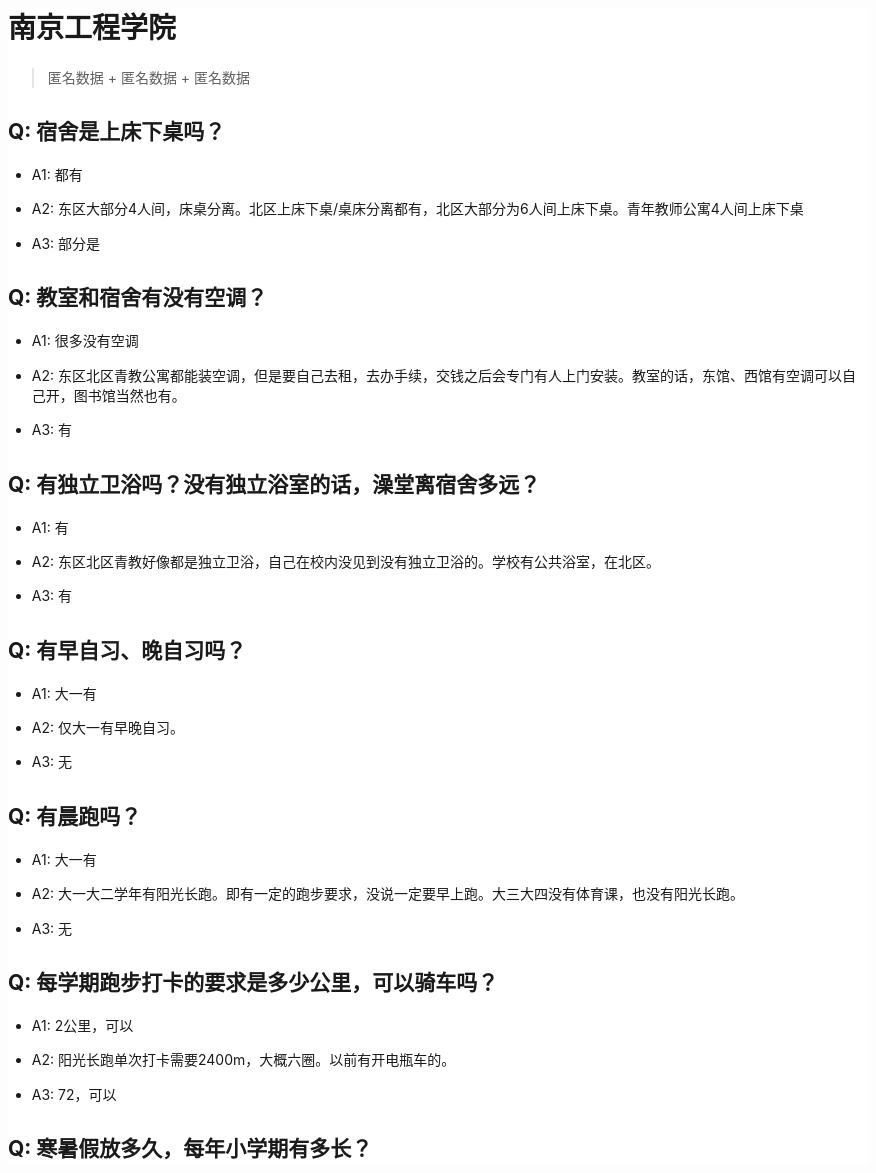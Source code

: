 # 南京工程学院

> 匿名数据 + 匿名数据 + 匿名数据

## Q: 宿舍是上床下桌吗？

- A1: 都有

- A2: 东区大部分4人间，床桌分离。北区上床下桌/桌床分离都有，北区大部分为6人间上床下桌。青年教师公寓4人间上床下桌

- A3: 部分是

## Q: 教室和宿舍有没有空调？

- A1: 很多没有空调

- A2: 东区北区青教公寓都能装空调，但是要自己去租，去办手续，交钱之后会专门有人上门安装。教室的话，东馆、西馆有空调可以自己开，图书馆当然也有。

- A3: 有

## Q: 有独立卫浴吗？没有独立浴室的话，澡堂离宿舍多远？

- A1: 有

- A2: 东区北区青教好像都是独立卫浴，自己在校内没见到没有独立卫浴的。学校有公共浴室，在北区。

- A3: 有

## Q: 有早自习、晚自习吗？

- A1: 大一有

- A2: 仅大一有早晚自习。

- A3: 无

## Q: 有晨跑吗？

- A1: 大一有

- A2: 大一大二学年有阳光长跑。即有一定的跑步要求，没说一定要早上跑。大三大四没有体育课，也没有阳光长跑。

- A3: 无

## Q: 每学期跑步打卡的要求是多少公里，可以骑车吗？

- A1: 2公里，可以

- A2: 阳光长跑单次打卡需要2400m，大概六圈。以前有开电瓶车的。

- A3: 72，可以

## Q: 寒暑假放多久，每年小学期有多长？
